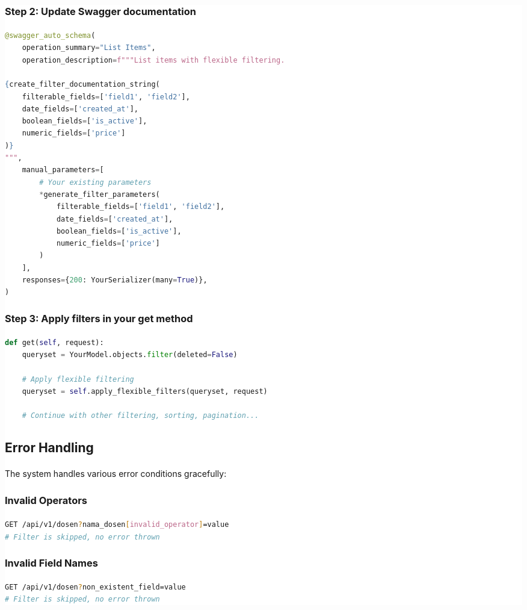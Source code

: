 ### Step 2: Update Swagger documentation

```python
@swagger_auto_schema(
    operation_summary="List Items",
    operation_description=f"""List items with flexible filtering.

{create_filter_documentation_string(
    filterable_fields=['field1', 'field2'],
    date_fields=['created_at'],
    boolean_fields=['is_active'],
    numeric_fields=['price']
)}
""",
    manual_parameters=[
        # Your existing parameters
        *generate_filter_parameters(
            filterable_fields=['field1', 'field2'],
            date_fields=['created_at'],
            boolean_fields=['is_active'],
            numeric_fields=['price']
        )
    ],
    responses={200: YourSerializer(many=True)},
)
```

### Step 3: Apply filters in your get method

```python
def get(self, request):
    queryset = YourModel.objects.filter(deleted=False)

    # Apply flexible filtering
    queryset = self.apply_flexible_filters(queryset, request)

    # Continue with other filtering, sorting, pagination...
```

## Error Handling

The system handles various error conditions gracefully:

### Invalid Operators
```bash
GET /api/v1/dosen?nama_dosen[invalid_operator]=value
# Filter is skipped, no error thrown
```

### Invalid Field Names
```bash
GET /api/v1/dosen?non_existent_field=value
# Filter is skipped, no error thrown
```
